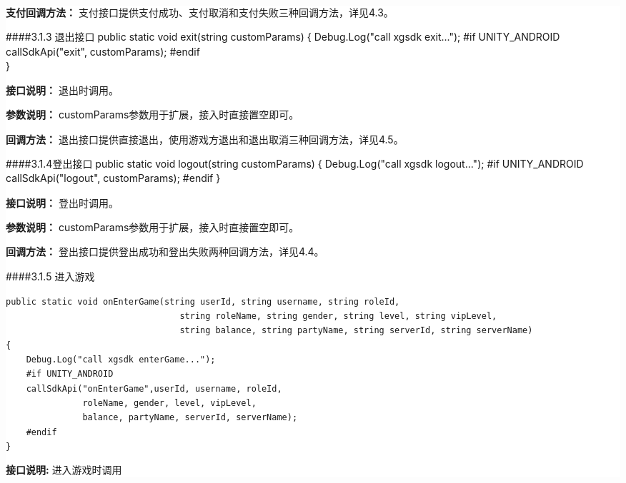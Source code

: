 **支付回调方法：**
支付接口提供支付成功、支付取消和支付失败三种回调方法，详见4.3。

####3.1.3 退出接口
		public static void exit(string customParams)
		{
			Debug.Log("call xgsdk exit...");
			#if UNITY_ANDROID 
			callSdkApi("exit", customParams);
			#endif			
		}

**接口说明：**
退出时调用。

**参数说明：**
customParams参数用于扩展，接入时直接置空即可。

**回调方法：**
退出接口提供直接退出，使用游戏方退出和退出取消三种回调方法，详见4.5。

####3.1.4登出接口
       public static void logout(string customParams)
       {
           Debug.Log("call xgsdk logout..."); 
           #if UNITY_ANDROID
           callSdkApi("logout", customParams);
           #endif
       }

**接口说明：**
登出时调用。

**参数说明：**
customParams参数用于扩展，接入时直接置空即可。

**回调方法：**
登出接口提供登出成功和登出失败两种回调方法，详见4.4。

####3.1.5 进入游戏

	public static void onEnterGame(string userId, string username, string roleId,
		                              string roleName, string gender, string level, string vipLevel,
		                              string balance, string partyName, string serverId, string serverName)
	{   
		Debug.Log("call xgsdk enterGame...");           
		#if UNITY_ANDROID
		callSdkApi("onEnterGame",userId, username, roleId,
		           roleName, gender, level, vipLevel,
		           balance, partyName, serverId, serverName);
		#endif
	}	

**接口说明:**
进入游戏时调用
